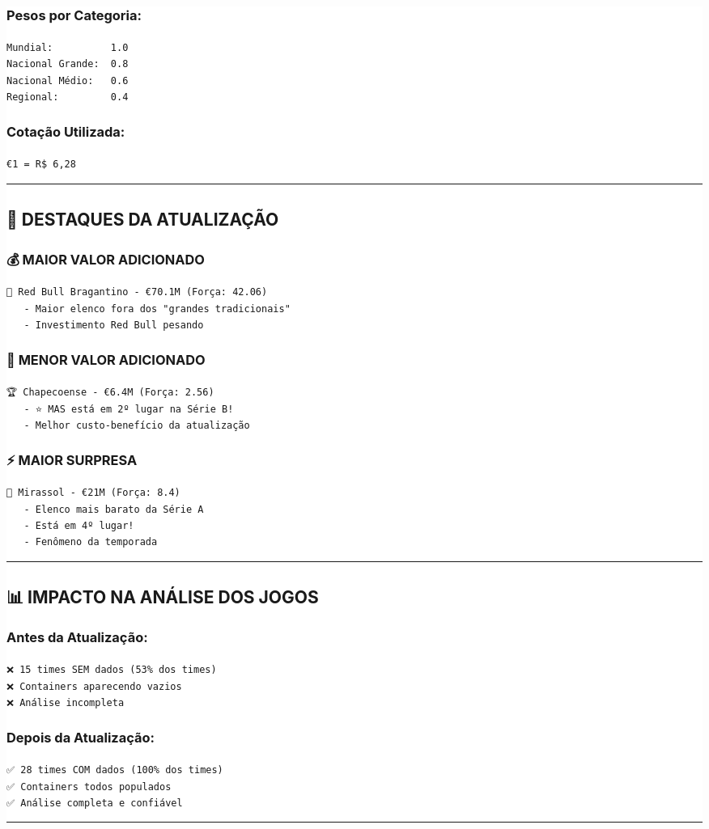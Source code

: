 ### Pesos por Categoria:
```
Mundial:          1.0
Nacional Grande:  0.8
Nacional Médio:   0.6
Regional:         0.4
```

### Cotação Utilizada:
```
€1 = R$ 6,28
```

---

## 🌟 DESTAQUES DA ATUALIZAÇÃO

### 💰 **MAIOR VALOR ADICIONADO**
```
🥇 Red Bull Bragantino - €70.1M (Força: 42.06)
   - Maior elenco fora dos "grandes tradicionais"
   - Investimento Red Bull pesando
```

### 💸 **MENOR VALOR ADICIONADO**
```
🏆 Chapecoense - €6.4M (Força: 2.56)
   - ⭐ MAS está em 2º lugar na Série B!
   - Melhor custo-benefício da atualização
```

### ⚡ **MAIOR SURPRESA**
```
🌟 Mirassol - €21M (Força: 8.4)
   - Elenco mais barato da Série A
   - Está em 4º lugar!
   - Fenômeno da temporada
```

---

## 📊 IMPACTO NA ANÁLISE DOS JOGOS

### Antes da Atualização:
```
❌ 15 times SEM dados (53% dos times)
❌ Containers aparecendo vazios
❌ Análise incompleta
```

### Depois da Atualização:
```
✅ 28 times COM dados (100% dos times)
✅ Containers todos populados
✅ Análise completa e confiável
```

---